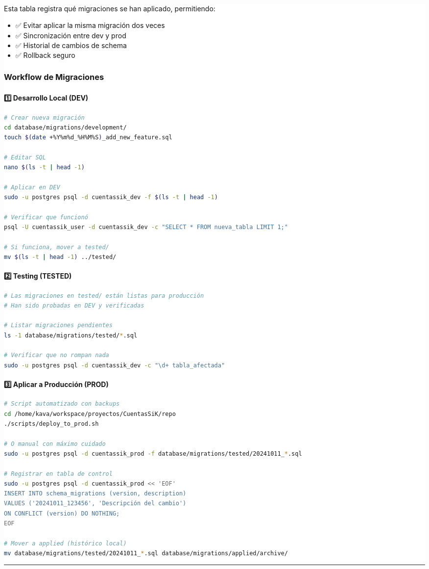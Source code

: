 Esta tabla registra qué migraciones se han aplicado, permitiendo:
- ✅ Evitar aplicar la misma migración dos veces
- ✅ Sincronización entre dev y prod
- ✅ Historial de cambios de schema
- ✅ Rollback seguro

### Workflow de Migraciones

#### 1️⃣ Desarrollo Local (DEV)
```bash
# Crear nueva migración
cd database/migrations/development/
touch $(date +%Y%m%d_%H%M%S)_add_new_feature.sql

# Editar SQL
nano $(ls -t | head -1)

# Aplicar en DEV
sudo -u postgres psql -d cuentassik_dev -f $(ls -t | head -1)

# Verificar que funcionó
psql -U cuentassik_user -d cuentassik_dev -c "SELECT * FROM nueva_tabla LIMIT 1;"

# Si funciona, mover a tested/
mv $(ls -t | head -1) ../tested/
```

#### 2️⃣ Testing (TESTED)
```bash
# Las migraciones en tested/ están listas para producción
# Han sido probadas en DEV y verificadas

# Listar migraciones pendientes
ls -1 database/migrations/tested/*.sql

# Verificar que no rompan nada
sudo -u postgres psql -d cuentassik_dev -c "\d+ tabla_afectada"
```

#### 3️⃣ Aplicar a Producción (PROD)
```bash
# Script automatizado con backups
cd /home/kava/workspace/proyectos/CuentasSiK/repo
./scripts/deploy_to_prod.sh

# O manual con máximo cuidado
sudo -u postgres psql -d cuentassik_prod -f database/migrations/tested/20241011_*.sql

# Registrar en tabla de control
sudo -u postgres psql -d cuentassik_prod << 'EOF'
INSERT INTO schema_migrations (version, description)
VALUES ('20241011_123456', 'Descripción del cambio')
ON CONFLICT (version) DO NOTHING;
EOF

# Mover a applied (histórico local)
mv database/migrations/tested/20241011_*.sql database/migrations/applied/archive/
```

---